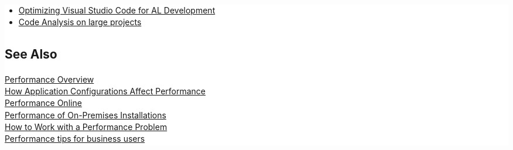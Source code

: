 - [Optimizing Visual Studio Code for AL Development](../developer/devenv-optimize-visual-studio-code.md)  
- [Code Analysis on large projects](../developer/devenv-using-code-analysis-tool.md#largeprojects)

## See Also

[Performance Overview](performance-overview.md)  
[How Application Configurations Affect Performance](performance-application.md)  
[Performance Online](performance-online.md)  
[Performance of On-Premises Installations](performance-onprem.md)  
[How to Work with a Performance Problem](performance-work-perf-problem.md)  
[Performance tips for business users](performance-users.md)  
